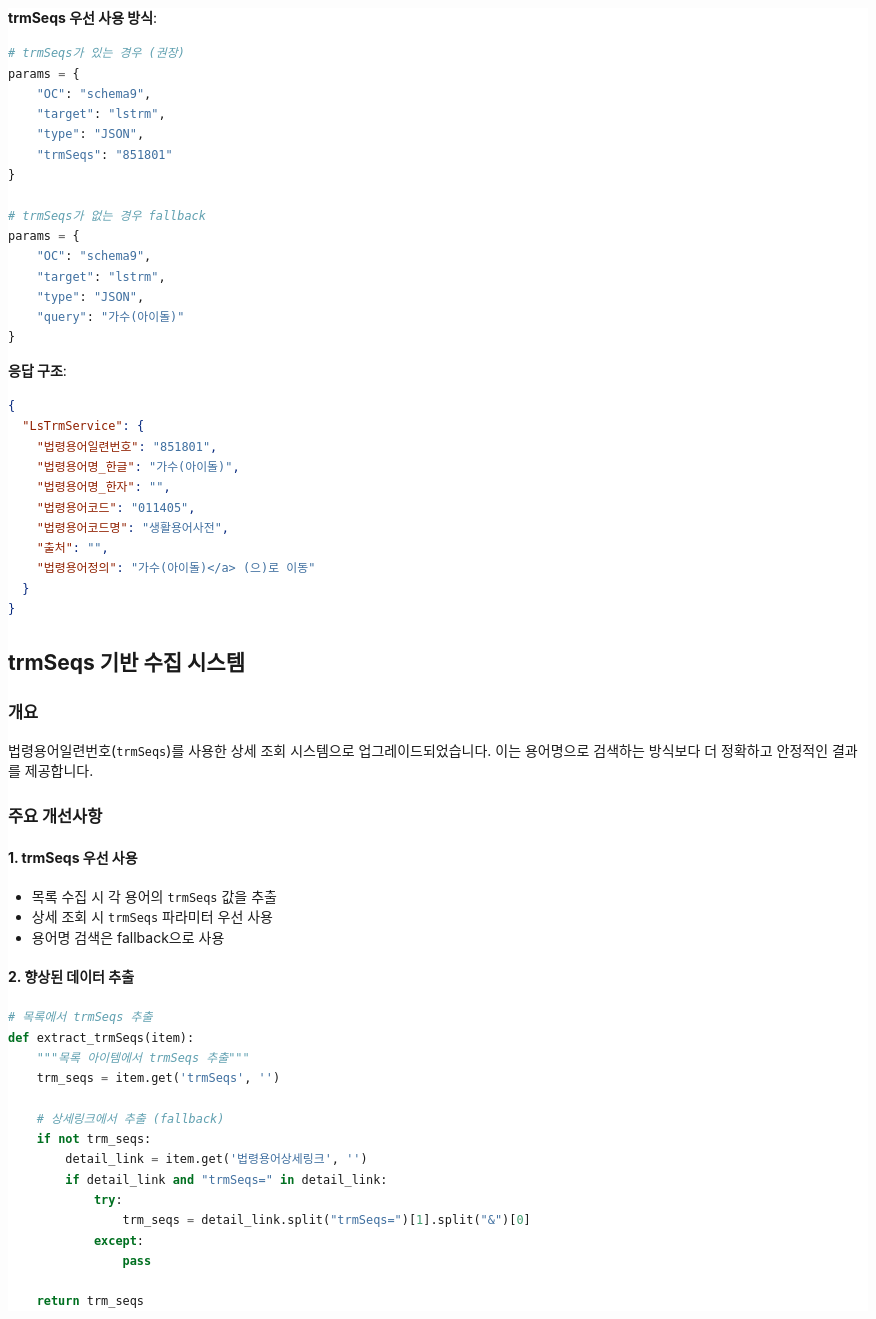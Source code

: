 **trmSeqs 우선 사용 방식**:
```python
# trmSeqs가 있는 경우 (권장)
params = {
    "OC": "schema9",
    "target": "lstrm",
    "type": "JSON",
    "trmSeqs": "851801"
}

# trmSeqs가 없는 경우 fallback
params = {
    "OC": "schema9",
    "target": "lstrm",
    "type": "JSON",
    "query": "가수(아이돌)"
}
```

**응답 구조**:
```json
{
  "LsTrmService": {
    "법령용어일련번호": "851801",
    "법령용어명_한글": "가수(아이돌)",
    "법령용어명_한자": "",
    "법령용어코드": "011405",
    "법령용어코드명": "생활용어사전",
    "출처": "",
    "법령용어정의": "가수(아이돌)</a> (으)로 이동"
  }
}
```

## trmSeqs 기반 수집 시스템

### 개요

법령용어일련번호(`trmSeqs`)를 사용한 상세 조회 시스템으로 업그레이드되었습니다. 이는 용어명으로 검색하는 방식보다 더 정확하고 안정적인 결과를 제공합니다.

### 주요 개선사항

#### 1. trmSeqs 우선 사용
- 목록 수집 시 각 용어의 `trmSeqs` 값을 추출
- 상세 조회 시 `trmSeqs` 파라미터 우선 사용
- 용어명 검색은 fallback으로 사용

#### 2. 향상된 데이터 추출
```python
# 목록에서 trmSeqs 추출
def extract_trmSeqs(item):
    """목록 아이템에서 trmSeqs 추출"""
    trm_seqs = item.get('trmSeqs', '')
    
    # 상세링크에서 추출 (fallback)
    if not trm_seqs:
        detail_link = item.get('법령용어상세링크', '')
        if detail_link and "trmSeqs=" in detail_link:
            try:
                trm_seqs = detail_link.split("trmSeqs=")[1].split("&")[0]
            except:
                pass
    
    return trm_seqs
```